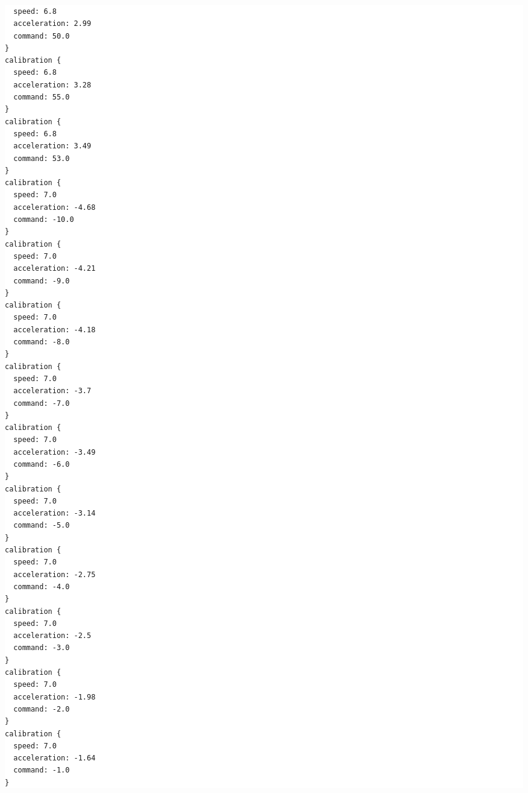      speed: 6.8
      acceleration: 2.99
      command: 50.0
    }
    calibration {
      speed: 6.8
      acceleration: 3.28
      command: 55.0
    }
    calibration {
      speed: 6.8
      acceleration: 3.49
      command: 53.0
    }
    calibration {
      speed: 7.0
      acceleration: -4.68
      command: -10.0
    }
    calibration {
      speed: 7.0
      acceleration: -4.21
      command: -9.0
    }
    calibration {
      speed: 7.0
      acceleration: -4.18
      command: -8.0
    }
    calibration {
      speed: 7.0
      acceleration: -3.7
      command: -7.0
    }
    calibration {
      speed: 7.0
      acceleration: -3.49
      command: -6.0
    }
    calibration {
      speed: 7.0
      acceleration: -3.14
      command: -5.0
    }
    calibration {
      speed: 7.0
      acceleration: -2.75
      command: -4.0
    }
    calibration {
      speed: 7.0
      acceleration: -2.5
      command: -3.0
    }
    calibration {
      speed: 7.0
      acceleration: -1.98
      command: -2.0
    }
    calibration {
      speed: 7.0
      acceleration: -1.64
      command: -1.0
    }
